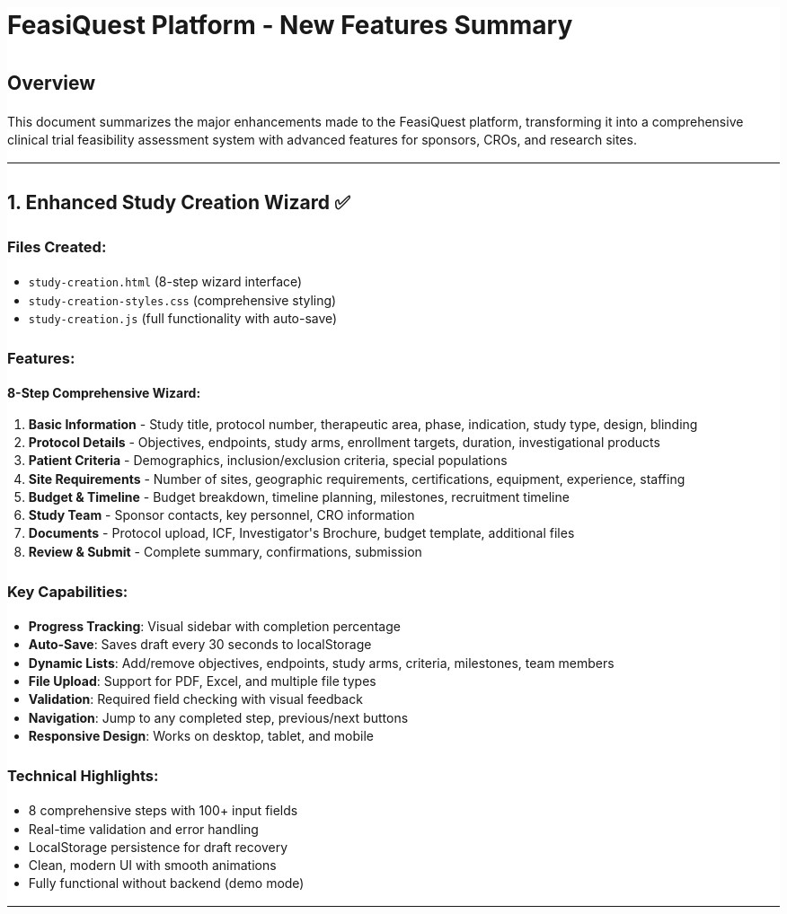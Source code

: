 # FeasiQuest Platform - New Features Summary

## Overview
This document summarizes the major enhancements made to the FeasiQuest platform, transforming it into a comprehensive clinical trial feasibility assessment system with advanced features for sponsors, CROs, and research sites.

---

## 1. Enhanced Study Creation Wizard ✅

### Files Created:
- `study-creation.html` (8-step wizard interface)
- `study-creation-styles.css` (comprehensive styling)
- `study-creation.js` (full functionality with auto-save)

### Features:
**8-Step Comprehensive Wizard:**
1. **Basic Information** - Study title, protocol number, therapeutic area, phase, indication, study type, design, blinding
2. **Protocol Details** - Objectives, endpoints, study arms, enrollment targets, duration, investigational products
3. **Patient Criteria** - Demographics, inclusion/exclusion criteria, special populations
4. **Site Requirements** - Number of sites, geographic requirements, certifications, equipment, experience, staffing
5. **Budget & Timeline** - Budget breakdown, timeline planning, milestones, recruitment timeline
6. **Study Team** - Sponsor contacts, key personnel, CRO information
7. **Documents** - Protocol upload, ICF, Investigator's Brochure, budget template, additional files
8. **Review & Submit** - Complete summary, confirmations, submission

### Key Capabilities:
- **Progress Tracking**: Visual sidebar with completion percentage
- **Auto-Save**: Saves draft every 30 seconds to localStorage
- **Dynamic Lists**: Add/remove objectives, endpoints, study arms, criteria, milestones, team members
- **File Upload**: Support for PDF, Excel, and multiple file types
- **Validation**: Required field checking with visual feedback
- **Navigation**: Jump to any completed step, previous/next buttons
- **Responsive Design**: Works on desktop, tablet, and mobile

### Technical Highlights:
- 8 comprehensive steps with 100+ input fields
- Real-time validation and error handling
- LocalStorage persistence for draft recovery
- Clean, modern UI with smooth animations
- Fully functional without backend (demo mode)

---
